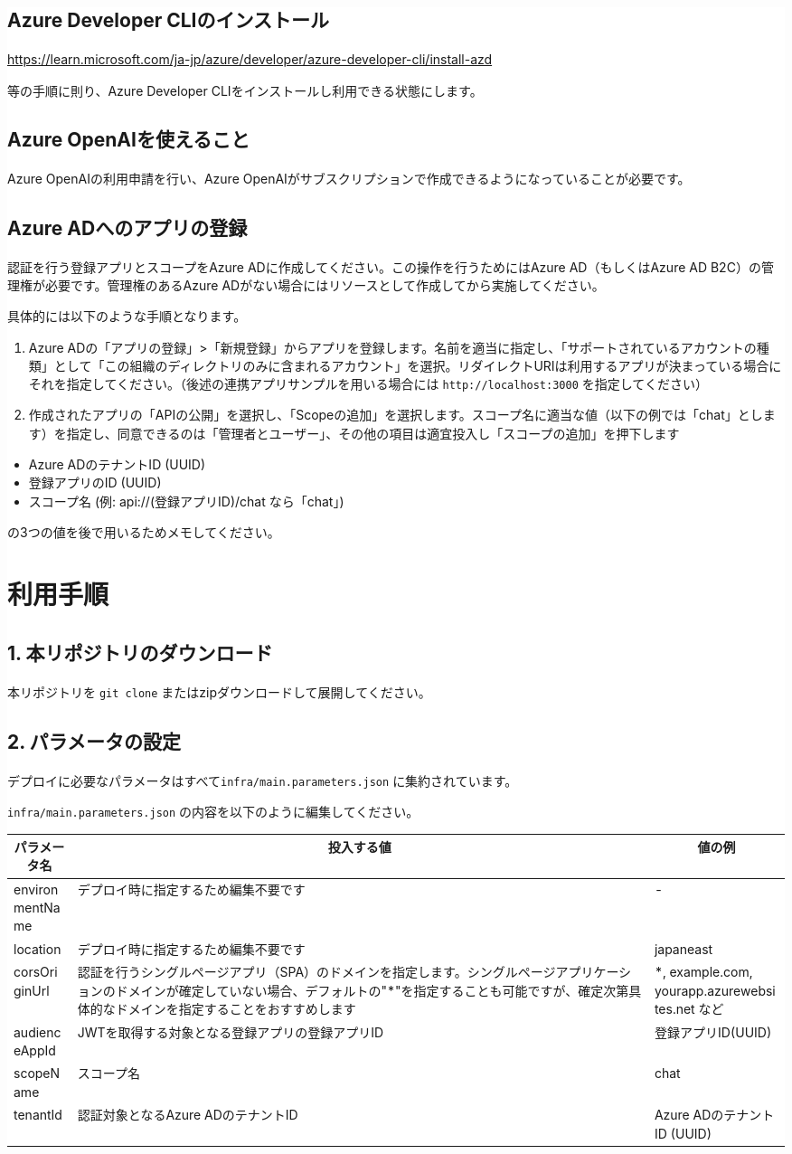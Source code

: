 ## Azure Developer CLIのインストール

https://learn.microsoft.com/ja-jp/azure/developer/azure-developer-cli/install-azd

等の手順に則り、Azure Developer CLIをインストールし利用できる状態にします。

## Azure OpenAIを使えること

Azure OpenAIの利用申請を行い、Azure OpenAIがサブスクリプションで作成できるようになっていることが必要です。

## Azure ADへのアプリの登録

認証を行う登録アプリとスコープをAzure ADに作成してください。この操作を行うためにはAzure AD（もしくはAzure AD B2C）の管理権が必要です。管理権のあるAzure ADがない場合にはリソースとして作成してから実施してください。

具体的には以下のような手順となります。

1. Azure ADの「アプリの登録」>「新規登録」からアプリを登録します。名前を適当に指定し、「サポートされているアカウントの種類」として「この組織のディレクトリのみに含まれるアカウント」を選択。リダイレクトURIは利用するアプリが決まっている場合にそれを指定してください。（後述の連携アプリサンプルを用いる場合には ``http://localhost:3000`` を指定してください）

2. 作成されたアプリの「APIの公開」を選択し、「Scopeの追加」を選択します。スコープ名に適当な値（以下の例では「chat」とします）を指定し、同意できるのは「管理者とユーザー」、その他の項目は適宜投入し「スコープの追加」を押下します

* Azure ADのテナントID (UUID)
* 登録アプリのID (UUID)
* スコープ名 (例: api://(登録アプリID)/chat なら「chat」)

の3つの値を後で用いるためメモしてください。

# 利用手順

## 1. 本リポジトリのダウンロード

本リポジトリを ``git clone`` またはzipダウンロードして展開してください。

## 2. パラメータの設定

デプロイに必要なパラメータはすべて``infra/main.parameters.json`` に集約されています。

``infra/main.parameters.json`` の内容を以下のように編集してください。

| パラメータ名 | 投入する値 | 値の例 |
|--|--|--|
|environmentName|デプロイ時に指定するため編集不要です|-|
|location|デプロイ時に指定するため編集不要です|japaneast|
|corsOriginUrl|認証を行うシングルページアプリ（SPA）のドメインを指定します。シングルページアプリケーションのドメインが確定していない場合、デフォルトの"*"を指定することも可能ですが、確定次第具体的なドメインを指定することをおすすめします |*, example.com, yourapp.azurewebsites.net など|
|audienceAppId|JWTを取得する対象となる登録アプリの登録アプリID|登録アプリID(UUID)|
|scopeName|スコープ名|chat|
|tenantId|認証対象となるAzure ADのテナントID|Azure ADのテナントID (UUID)|
